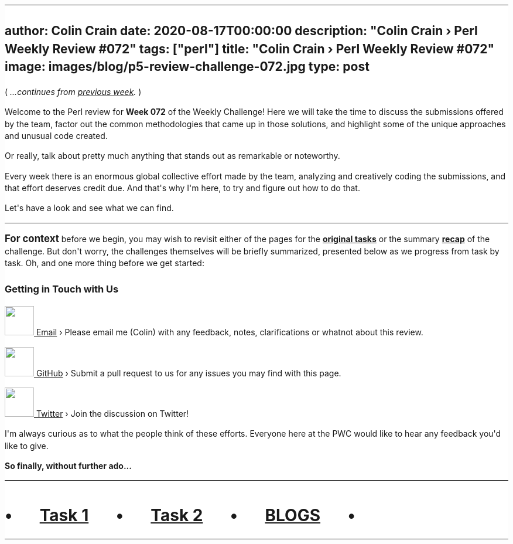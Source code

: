 
---
author:       Colin Crain
date:         2020-08-17T00:00:00
description:  "Colin Crain › Perl Weekly Review #072"
tags:         ["perl"]
title:        "Colin Crain › Perl Weekly Review #072"
image:        images/blog/p5-review-challenge-072.jpg
type:         post
---

( *...continues from [previous week](/blog/review-challenge-071/).* )

Welcome to the Perl review for **Week 072** of the Weekly Challenge! Here we will take the time to discuss the  submissions offered by the team, factor out the common methodologies that came up in those solutions, and highlight some of the unique approaches and unusual code created.

Or really, talk about pretty much anything that stands out as remarkable or noteworthy.

Every week there is an enormous global collective effort made by the team, analyzing and creatively coding the submissions, and that effort deserves credit due. And that's why I'm here, to try and figure out how to do that.

Let's have a look and see what we can find.

---

**<big>For context</big>**  before we begin, you may wish to revisit either of the pages for the [**original tasks**](/blog/perl-weekly-challenge-072/) or the summary [**recap**](/blog/recap-challenge-072/) of the challenge. But don't worry, the challenges themselves will be briefly summarized, presented below as we progress from task by task. Oh, and one more thing before we get started:

### Getting in Touch with Us

<a href="mailto:pwc.perfectwave@gmail.com"><img src="/images/blog/Email.svg" height="50" width="50"> Email</a> › Please email me (Colin) with any feedback, notes, clarifications or whatnot about this review.

<a href="https://github.com/manwar/perlweeklychallenge"><img src="/images/blog/Github.svg" height="50" width="50"> GitHub</a> › Submit a pull request to us for any issues you may find with this page.

<a href="https://twitter.com/perlwchallenge"><img src="/images/blog/Twitter.svg" height="50" width="50"> Twitter</a> › Join the discussion on Twitter!

I'm always curious as to what the people think of these efforts. Everyone here at the PWC would like to hear any feedback you'd like to give.

**So finally, without further ado...**

---

# •   &nbsp;  &nbsp;  &nbsp;   [Task 1](#PWC072TASK1)       &nbsp;  &nbsp;  &nbsp;   •   &nbsp;  &nbsp;  &nbsp;   [Task 2](#PWC072TASK2)   &nbsp;  &nbsp;  &nbsp;       •   &nbsp;  &nbsp;  &nbsp;   [BLOGS](#PWC072BLOGS)    &nbsp;  &nbsp;  &nbsp;       •

---
